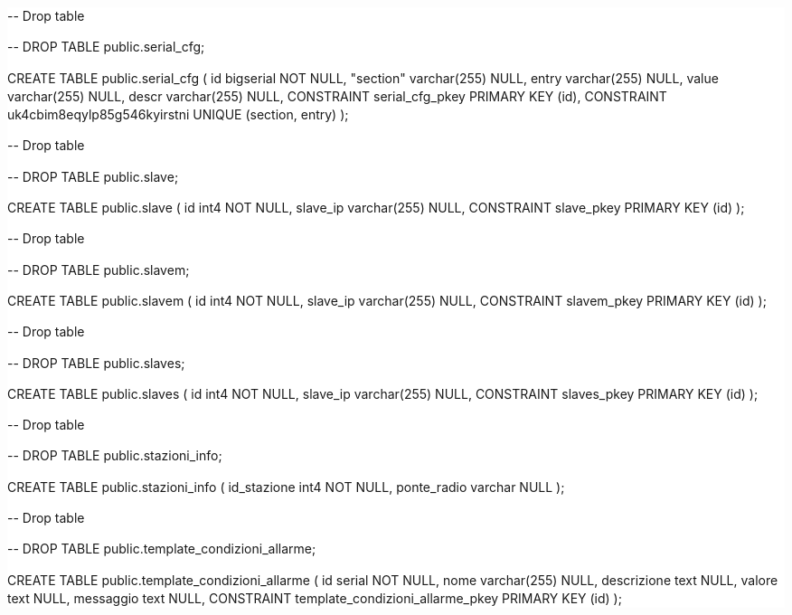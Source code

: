 -- Drop table

-- DROP TABLE public.serial_cfg;

CREATE TABLE public.serial_cfg (
	id bigserial NOT NULL,
	"section" varchar(255) NULL,
	entry varchar(255) NULL,
	value varchar(255) NULL,
	descr varchar(255) NULL,
	CONSTRAINT serial_cfg_pkey PRIMARY KEY (id),
	CONSTRAINT uk4cbim8eqylp85g546kyirstni UNIQUE (section, entry)
);

-- Drop table

-- DROP TABLE public.slave;

CREATE TABLE public.slave (
	id int4 NOT NULL,
	slave_ip varchar(255) NULL,
	CONSTRAINT slave_pkey PRIMARY KEY (id)
);

-- Drop table

-- DROP TABLE public.slavem;

CREATE TABLE public.slavem (
	id int4 NOT NULL,
	slave_ip varchar(255) NULL,
	CONSTRAINT slavem_pkey PRIMARY KEY (id)
);

-- Drop table

-- DROP TABLE public.slaves;

CREATE TABLE public.slaves (
	id int4 NOT NULL,
	slave_ip varchar(255) NULL,
	CONSTRAINT slaves_pkey PRIMARY KEY (id)
);

-- Drop table

-- DROP TABLE public.stazioni_info;

CREATE TABLE public.stazioni_info (
	id_stazione int4 NOT NULL,
	ponte_radio varchar NULL
);

-- Drop table

-- DROP TABLE public.template_condizioni_allarme;

CREATE TABLE public.template_condizioni_allarme (
	id serial NOT NULL,
	nome varchar(255) NULL,
	descrizione text NULL,
	valore text NULL,
	messaggio text NULL,
	CONSTRAINT template_condizioni_allarme_pkey PRIMARY KEY (id)
);
